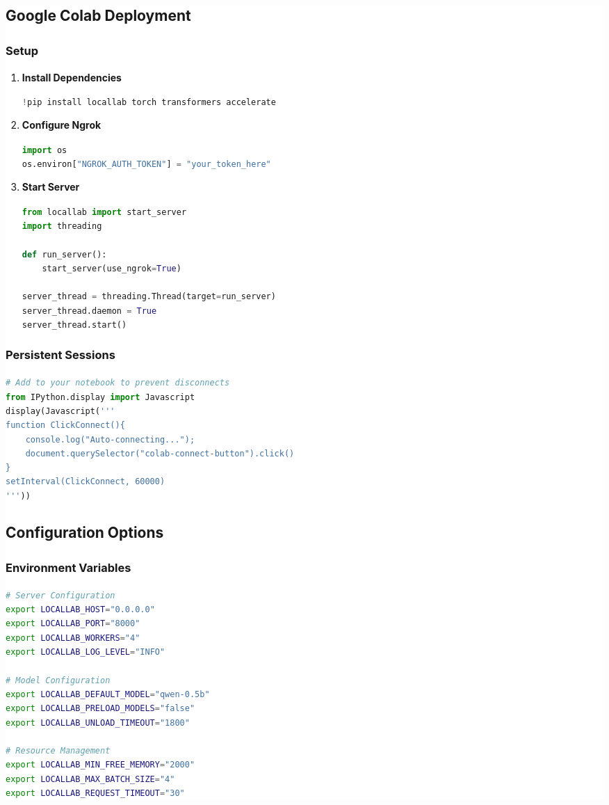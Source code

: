## Google Colab Deployment

### Setup

1. **Install Dependencies**

   ```python
   !pip install locallab torch transformers accelerate
   ```

2. **Configure Ngrok**

   ```python
   import os
   os.environ["NGROK_AUTH_TOKEN"] = "your_token_here"
   ```

3. **Start Server**

   ```python
   from locallab import start_server
   import threading

   def run_server():
       start_server(use_ngrok=True)

   server_thread = threading.Thread(target=run_server)
   server_thread.daemon = True
   server_thread.start()
   ```

### Persistent Sessions

```python
# Add to your notebook to prevent disconnects
from IPython.display import Javascript
display(Javascript('''
function ClickConnect(){
    console.log("Auto-connecting...");
    document.querySelector("colab-connect-button").click()
}
setInterval(ClickConnect, 60000)
'''))
```

## Configuration Options

### Environment Variables

```bash
# Server Configuration
export LOCALLAB_HOST="0.0.0.0"
export LOCALLAB_PORT="8000"
export LOCALLAB_WORKERS="4"
export LOCALLAB_LOG_LEVEL="INFO"

# Model Configuration
export LOCALLAB_DEFAULT_MODEL="qwen-0.5b"
export LOCALLAB_PRELOAD_MODELS="false"
export LOCALLAB_UNLOAD_TIMEOUT="1800"

# Resource Management
export LOCALLAB_MIN_FREE_MEMORY="2000"
export LOCALLAB_MAX_BATCH_SIZE="4"
export LOCALLAB_REQUEST_TIMEOUT="30"

```